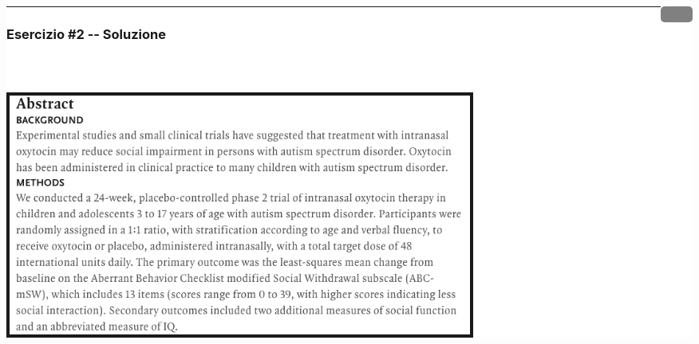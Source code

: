 <style>
  #countdown_exercise_2{
    padding: 10px 20px;
    font-size: 20px;
    color: white;
    background-color: gray;
    border: none;
    border-radius: 5px;
    cursor: pointer;
    float: right;
  }
  #countdown_exercise_2.running {
    background-color: green;
  }
  #countdown_exercise_2.finished {
    background-color: red;
  }
</style>

<button id="countdown_exercise_2"></button>

<script>

</script>


</div>
</div>


---
### Esercizio #2 -- Soluzione

<span style="display:block; height:30px;"></span>

<div class="columns">
<div>

<img src="./img/sampling/abstract_ex1.png" img height="300px" align="right" border="4px"/>

